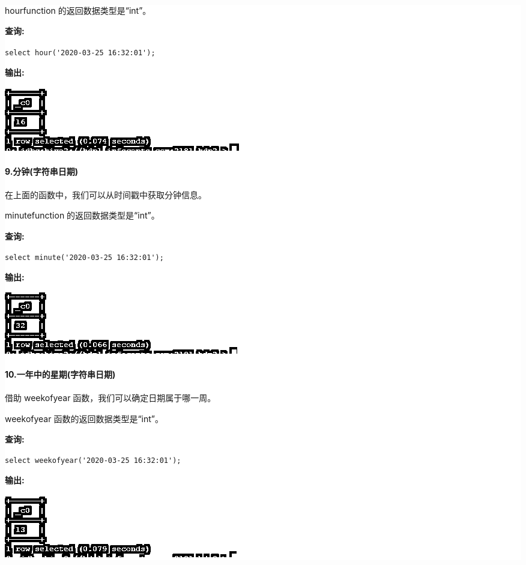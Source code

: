 hourfunction 的返回数据类型是“int”。

**查询:**

`select hour('2020-03-25 16:32:01');`

**输出:**

![Hive TimeStamp-1.9](img/2377afd0bdfb64656d894995f0f5e3c9.png "Hive TimeStamp-1.9")



#### 9.分钟(字符串日期)

在上面的函数中，我们可以从时间戳中获取分钟信息。

minutefunction 的返回数据类型是“int”。

**查询:**

`select minute('2020-03-25 16:32:01');`

**输出:**

![Hive TimeStamp-1.10](img/d9fbd6cae631f4cc19a034084ba51d14.png "Hive TimeStamp-1.10")



#### 10.一年中的星期(字符串日期)

借助 weekofyear 函数，我们可以确定日期属于哪一周。

weekofyear 函数的返回数据类型是“int”。

**查询:**

`select weekofyear('2020-03-25 16:32:01');`

**输出:**

![Output-1.11](img/2a9a058a75b787f0e4657c1cd484fb3c.png "Output-1.11")


